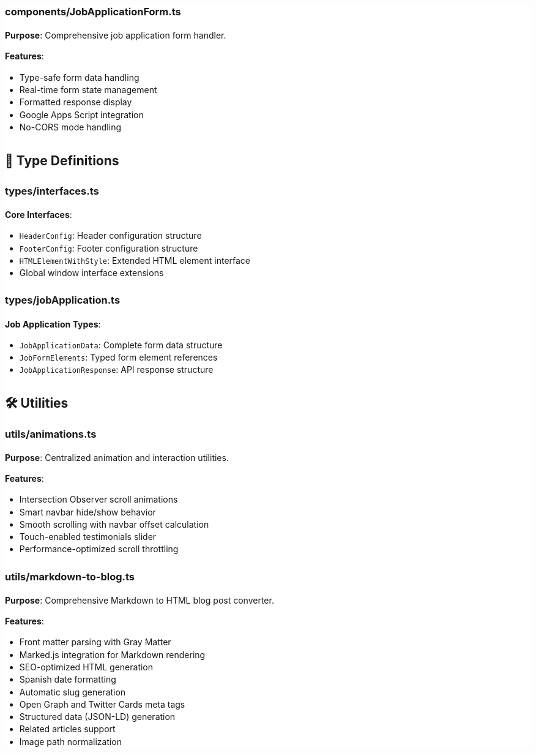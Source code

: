### components/JobApplicationForm.ts

**Purpose**: Comprehensive job application form handler.

**Features**:

- Type-safe form data handling
- Real-time form state management
- Formatted response display
- Google Apps Script integration
- No-CORS mode handling

## 📝 Type Definitions

### types/interfaces.ts

**Core Interfaces**:

- `HeaderConfig`: Header configuration structure
- `FooterConfig`: Footer configuration structure
- `HTMLElementWithStyle`: Extended HTML element interface
- Global window interface extensions

### types/jobApplication.ts

**Job Application Types**:

- `JobApplicationData`: Complete form data structure
- `JobFormElements`: Typed form element references
- `JobApplicationResponse`: API response structure

## 🛠 Utilities

### utils/animations.ts

**Purpose**: Centralized animation and interaction utilities.

**Features**:

- Intersection Observer scroll animations
- Smart navbar hide/show behavior
- Smooth scrolling with navbar offset calculation
- Touch-enabled testimonials slider
- Performance-optimized scroll throttling

### utils/markdown-to-blog.ts

**Purpose**: Comprehensive Markdown to HTML blog post converter.

**Features**:

- Front matter parsing with Gray Matter
- Marked.js integration for Markdown rendering
- SEO-optimized HTML generation
- Spanish date formatting
- Automatic slug generation
- Open Graph and Twitter Cards meta tags
- Structured data (JSON-LD) generation
- Related articles support
- Image path normalization

